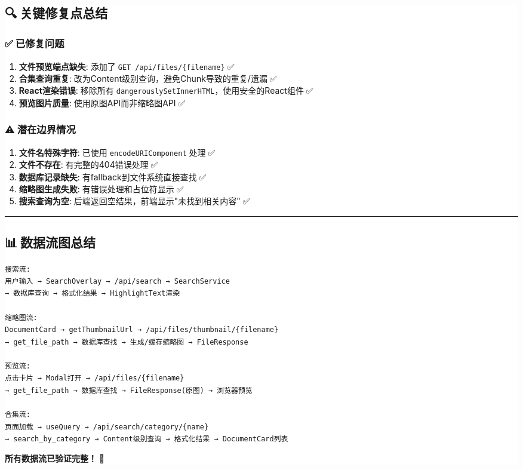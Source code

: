 ## 🔍 **关键修复点总结**

### ✅ 已修复问题
1. **文件预览端点缺失**: 添加了 `GET /api/files/{filename}` ✅
2. **合集查询重复**: 改为Content级别查询，避免Chunk导致的重复/遗漏 ✅
3. **React渲染错误**: 移除所有 `dangerouslySetInnerHTML`，使用安全的React组件 ✅
4. **预览图片质量**: 使用原图API而非缩略图API ✅

### ⚠️ 潜在边界情况
1. **文件名特殊字符**: 已使用 `encodeURIComponent` 处理 ✅
2. **文件不存在**: 有完整的404错误处理 ✅
3. **数据库记录缺失**: 有fallback到文件系统直接查找 ✅
4. **缩略图生成失败**: 有错误处理和占位符显示 ✅
5. **搜索查询为空**: 后端返回空结果，前端显示"未找到相关内容" ✅

---

## 📊 **数据流图总结**

```
搜索流: 
用户输入 → SearchOverlay → /api/search → SearchService 
→ 数据库查询 → 格式化结果 → HighlightText渲染

缩略图流:
DocumentCard → getThumbnailUrl → /api/files/thumbnail/{filename} 
→ get_file_path → 数据库查找 → 生成/缓存缩略图 → FileResponse

预览流:
点击卡片 → Modal打开 → /api/files/{filename} 
→ get_file_path → 数据库查找 → FileResponse(原图) → 浏览器预览

合集流:
页面加载 → useQuery → /api/search/category/{name} 
→ search_by_category → Content级别查询 → 格式化结果 → DocumentCard列表
```

**所有数据流已验证完整！** 🎉
